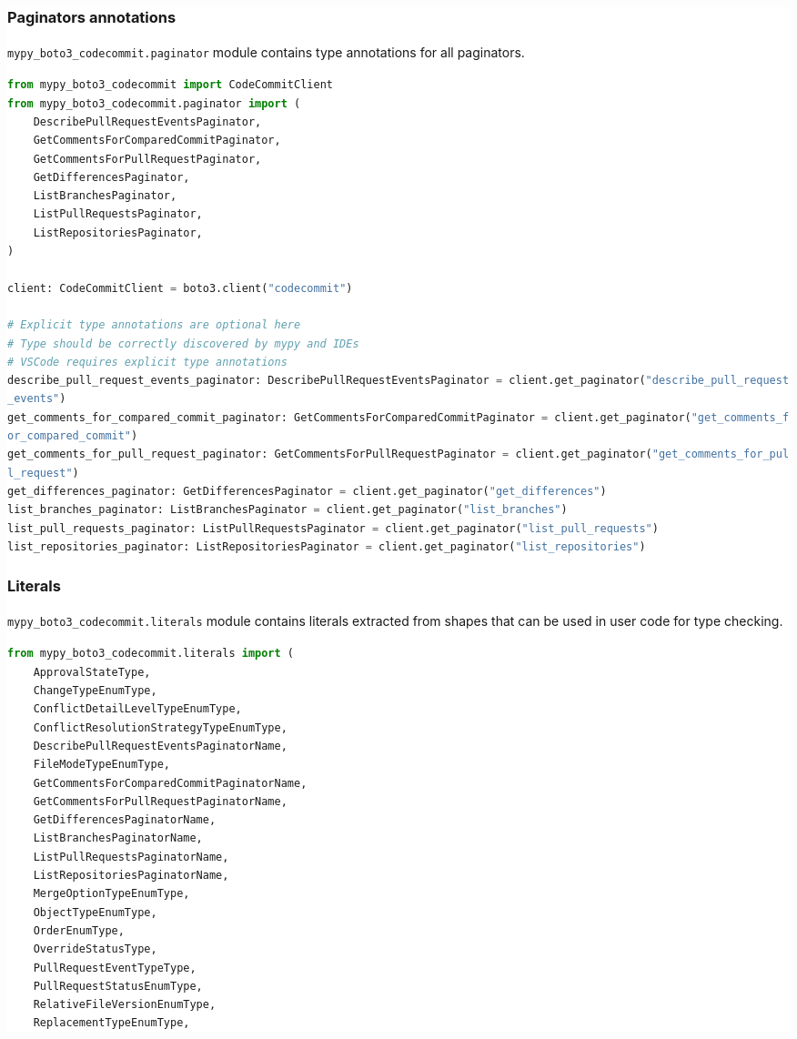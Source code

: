 <a id="paginators-annotations"></a>

### Paginators annotations

`mypy_boto3_codecommit.paginator` module contains type annotations for all
paginators.

```python
from mypy_boto3_codecommit import CodeCommitClient
from mypy_boto3_codecommit.paginator import (
    DescribePullRequestEventsPaginator,
    GetCommentsForComparedCommitPaginator,
    GetCommentsForPullRequestPaginator,
    GetDifferencesPaginator,
    ListBranchesPaginator,
    ListPullRequestsPaginator,
    ListRepositoriesPaginator,
)

client: CodeCommitClient = boto3.client("codecommit")

# Explicit type annotations are optional here
# Type should be correctly discovered by mypy and IDEs
# VSCode requires explicit type annotations
describe_pull_request_events_paginator: DescribePullRequestEventsPaginator = client.get_paginator("describe_pull_request_events")
get_comments_for_compared_commit_paginator: GetCommentsForComparedCommitPaginator = client.get_paginator("get_comments_for_compared_commit")
get_comments_for_pull_request_paginator: GetCommentsForPullRequestPaginator = client.get_paginator("get_comments_for_pull_request")
get_differences_paginator: GetDifferencesPaginator = client.get_paginator("get_differences")
list_branches_paginator: ListBranchesPaginator = client.get_paginator("list_branches")
list_pull_requests_paginator: ListPullRequestsPaginator = client.get_paginator("list_pull_requests")
list_repositories_paginator: ListRepositoriesPaginator = client.get_paginator("list_repositories")
```

<a id="literals"></a>

### Literals

`mypy_boto3_codecommit.literals` module contains literals extracted from shapes
that can be used in user code for type checking.

```python
from mypy_boto3_codecommit.literals import (
    ApprovalStateType,
    ChangeTypeEnumType,
    ConflictDetailLevelTypeEnumType,
    ConflictResolutionStrategyTypeEnumType,
    DescribePullRequestEventsPaginatorName,
    FileModeTypeEnumType,
    GetCommentsForComparedCommitPaginatorName,
    GetCommentsForPullRequestPaginatorName,
    GetDifferencesPaginatorName,
    ListBranchesPaginatorName,
    ListPullRequestsPaginatorName,
    ListRepositoriesPaginatorName,
    MergeOptionTypeEnumType,
    ObjectTypeEnumType,
    OrderEnumType,
    OverrideStatusType,
    PullRequestEventTypeType,
    PullRequestStatusEnumType,
    RelativeFileVersionEnumType,
    ReplacementTypeEnumType,
```